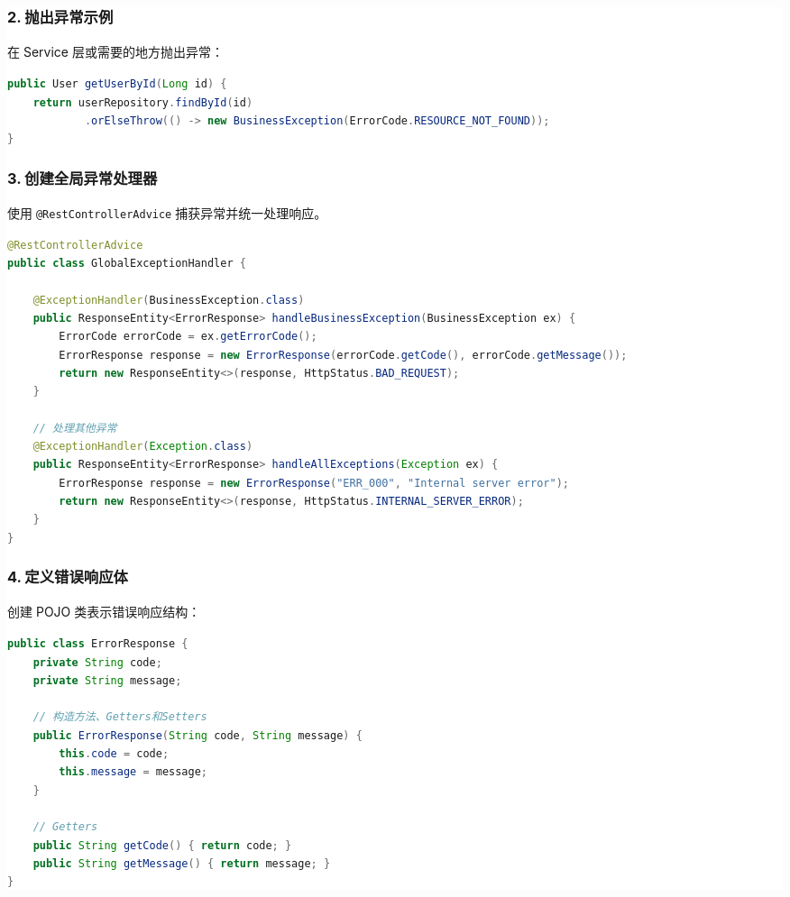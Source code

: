 ### 2. 抛出异常示例
在 Service 层或需要的地方抛出异常：

```java
public User getUserById(Long id) {
    return userRepository.findById(id)
            .orElseThrow(() -> new BusinessException(ErrorCode.RESOURCE_NOT_FOUND));
}
```

### 3. 创建全局异常处理器
使用 `@RestControllerAdvice` 捕获异常并统一处理响应。

```java
@RestControllerAdvice
public class GlobalExceptionHandler {

    @ExceptionHandler(BusinessException.class)
    public ResponseEntity<ErrorResponse> handleBusinessException(BusinessException ex) {
        ErrorCode errorCode = ex.getErrorCode();
        ErrorResponse response = new ErrorResponse(errorCode.getCode(), errorCode.getMessage());
        return new ResponseEntity<>(response, HttpStatus.BAD_REQUEST);
    }

    // 处理其他异常
    @ExceptionHandler(Exception.class)
    public ResponseEntity<ErrorResponse> handleAllExceptions(Exception ex) {
        ErrorResponse response = new ErrorResponse("ERR_000", "Internal server error");
        return new ResponseEntity<>(response, HttpStatus.INTERNAL_SERVER_ERROR);
    }
}
```

### 4. 定义错误响应体
创建 POJO 类表示错误响应结构：

```java
public class ErrorResponse {
    private String code;
    private String message;

    // 构造方法、Getters和Setters
    public ErrorResponse(String code, String message) {
        this.code = code;
        this.message = message;
    }

    // Getters
    public String getCode() { return code; }
    public String getMessage() { return message; }
}
```
